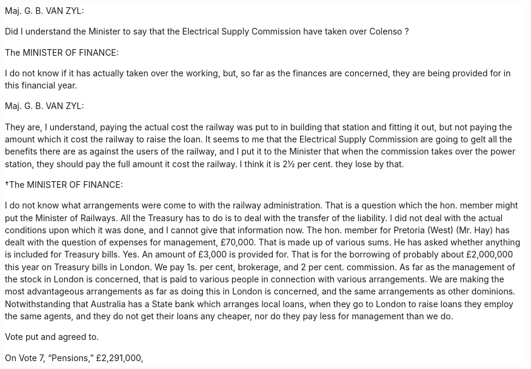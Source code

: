 </speech>

<speech by="#van_zyl">

<from>Maj. <person refersTo="hansard_za">G. B. VAN ZYL</person>:</from>

<p>Did I understand the Minister to say that the Electrical Supply Commission have taken over Colenso ?</p>

</speech>

<speech by="#minister_of_finance">

<from>The <person refersTo="hansard_za">MINISTER OF FINANCE</person>:</from>

<p>I do not know if it has actually taken over the working, but, so far as the finances are concerned, they are being provided for in this financial year.</p>

</speech>

<speech by="#van_zyl">

<from>Maj. <person refersTo="hansard_za">G. B. VAN ZYL</person>:</from>

<p>They are, I understand, paying the actual cost the railway was put to in building that station and fitting it out, but not paying the amount which it cost the railway to raise the loan. It seems to me that the Electrical Supply Commission are going to gelt all the benefits there are as against the users of the railway, and I put it to the Minister that when the commission takes over the power station, they should pay the full amount it cost the railway. I think it is 2½ per cent. they lose by that.</p>

</speech>

<speech by="#minister_of_finance">

<from>&#x2020;The <person refersTo="hansard_za">MINISTER OF FINANCE</person>:</from>

<p>I do not know what arrangements were come to with the railway administration. That is a question which the hon. member might put the Minister of Railways. All the Treasury has to do is to deal with the transfer of the liability. I did not deal with the actual conditions upon which it was done, and I cannot give that information now. The hon. member for Pretoria (West) (Mr. Hay) has dealt with the question of expenses for management, £70,000. That is made up of various sums. He has asked whether anything is included for Treasury bills. Yes. An amount of £3,000 is provided for. That is for the borrowing of probably about £2,000,000 this year on Treasury bills in London. We pay 1s. per cent, brokerage, and 2 per cent. commission. As far as the management of the stock in <span class="col_2735-2736" refersTo="page_0320"/>London is concerned, that is paid to various people in connection with various arrangements. We are making the most advantageous arrangements as far as doing this in London is concerned, and the same arrangements as other dominions. Notwithstanding that Australia has a State bank which arranges local loans, when they go to London to raise loans they employ the same agents, and they do not get their loans any cheaper, nor do they pay less for management than we do.</p>

<p>Vote put and agreed to.</p>

<p>On Vote 7, &#x201C;Pensions,&#x201D; £2,291,000,</p>

</speech>

<speech by="#nieuwenhuize">
